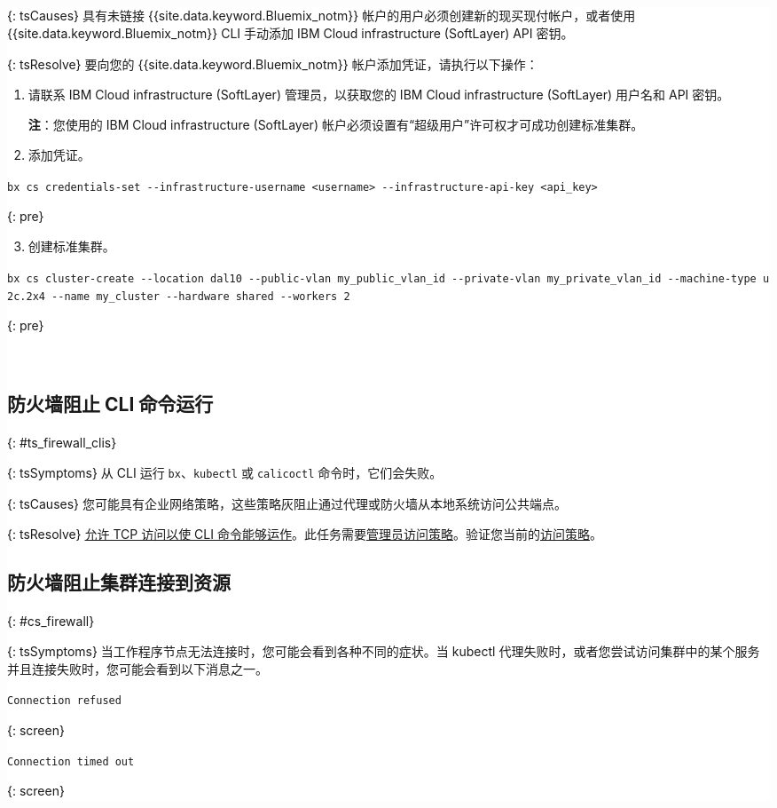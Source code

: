 {: tsCauses}
具有未链接 {{site.data.keyword.Bluemix_notm}} 帐户的用户必须创建新的现买现付帐户，或者使用 {{site.data.keyword.Bluemix_notm}} CLI 手动添加 IBM Cloud infrastructure (SoftLayer) API 密钥。

{: tsResolve}
要向您的 {{site.data.keyword.Bluemix_notm}} 帐户添加凭证，请执行以下操作：

1.  请联系 IBM Cloud infrastructure (SoftLayer) 管理员，以获取您的 IBM Cloud infrastructure (SoftLayer) 用户名和 API 密钥。

    **注**：您使用的 IBM Cloud infrastructure (SoftLayer) 帐户必须设置有“超级用户”许可权才可成功创建标准集群。

2.  添加凭证。

  ```
  bx cs credentials-set --infrastructure-username <username> --infrastructure-api-key <api_key>
  ```
  {: pre}

3.  创建标准集群。

  ```
  bx cs cluster-create --location dal10 --public-vlan my_public_vlan_id --private-vlan my_private_vlan_id --machine-type u2c.2x4 --name my_cluster --hardware shared --workers 2
  ```
  {: pre}

<br />


## 防火墙阻止 CLI 命令运行
{: #ts_firewall_clis}

{: tsSymptoms}
从 CLI 运行 `bx`、`kubectl` 或 `calicoctl` 命令时，它们会失败。

{: tsCauses}
您可能具有企业网络策略，这些策略灰阻止通过代理或防火墙从本地系统访问公共端点。

{: tsResolve}
[允许 TCP 访问以使 CLI 命令能够运作](cs_firewall.html#firewall)。此任务需要[管理员访问策略](cs_users.html#access_policies)。验证您当前的[访问策略](cs_users.html#infra_access)。


## 防火墙阻止集群连接到资源
{: #cs_firewall}

{: tsSymptoms}
当工作程序节点无法连接时，您可能会看到各种不同的症状。当 kubectl 代理失败时，或者您尝试访问集群中的某个服务并且连接失败时，您可能会看到以下消息之一。

  ```
  Connection refused
  ```
  {: screen}

  ```
  Connection timed out
  ```
  {: screen}
